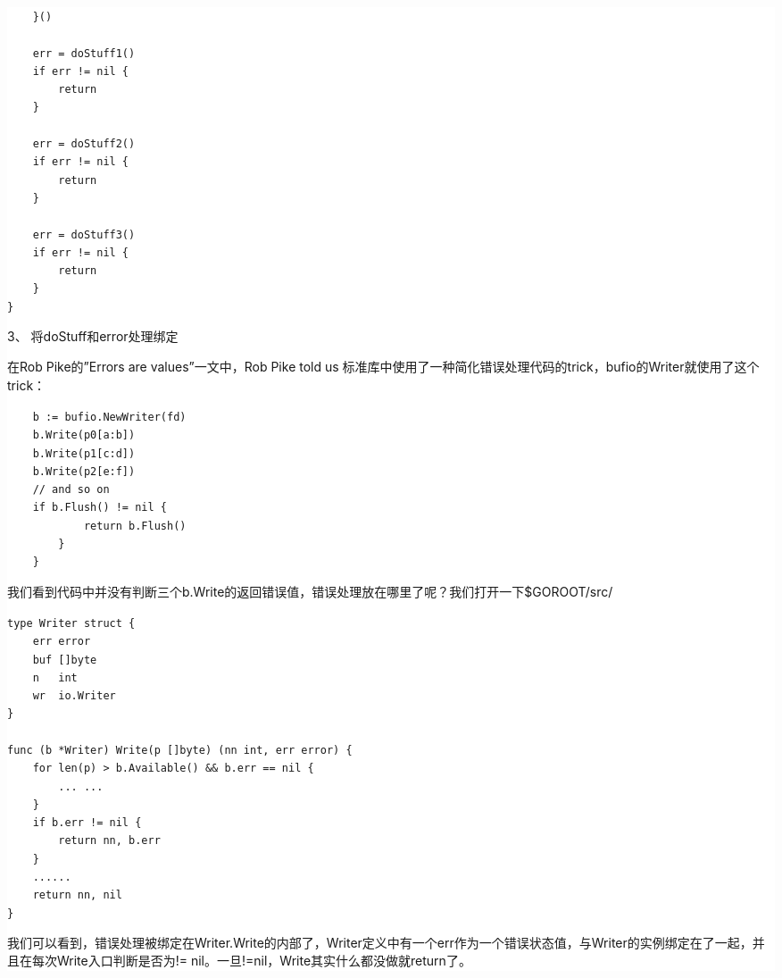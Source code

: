 ```
    }()

    err = doStuff1()
    if err != nil {
        return
    }

    err = doStuff2()
    if err != nil {
        return
    }

    err = doStuff3()
    if err != nil {
        return
    }
}
```
3、 将doStuff和error处理绑定

在Rob Pike的”Errors are values”一文中，Rob Pike told us 标准库中使用了一种简化错误处理代码的trick，bufio的Writer就使用了这个trick：
```
    b := bufio.NewWriter(fd)
    b.Write(p0[a:b])
    b.Write(p1[c:d])
    b.Write(p2[e:f])
    // and so on
    if b.Flush() != nil {
            return b.Flush()
        }
    }
```
我们看到代码中并没有判断三个b.Write的返回错误值，错误处理放在哪里了呢？我们打开一下$GOROOT/src/
```
type Writer struct {
    err error
    buf []byte
    n   int
    wr  io.Writer
}

func (b *Writer) Write(p []byte) (nn int, err error) {
    for len(p) > b.Available() && b.err == nil {
        ... ...
    }
    if b.err != nil {
        return nn, b.err
    }
    ......
    return nn, nil
}
```
我们可以看到，错误处理被绑定在Writer.Write的内部了，Writer定义中有一个err作为一个错误状态值，与Writer的实例绑定在了一起，并且在每次Write入口判断是否为!= nil。一旦!=nil，Write其实什么都没做就return了。
